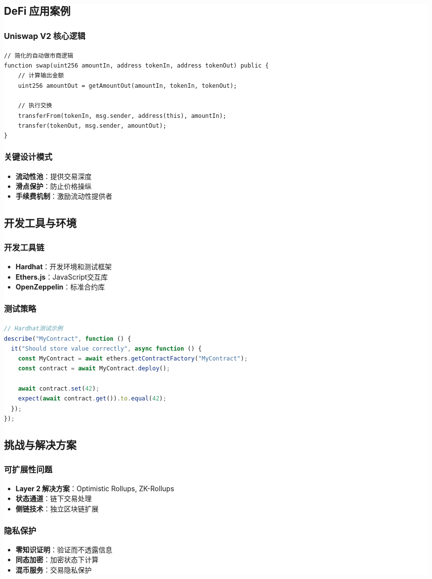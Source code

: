 ## DeFi 应用案例

### Uniswap V2 核心逻辑
```solidity
// 简化的自动做市商逻辑
function swap(uint256 amountIn, address tokenIn, address tokenOut) public {
    // 计算输出金额
    uint256 amountOut = getAmountOut(amountIn, tokenIn, tokenOut);

    // 执行交换
    transferFrom(tokenIn, msg.sender, address(this), amountIn);
    transfer(tokenOut, msg.sender, amountOut);
}
```

### 关键设计模式
- **流动性池**：提供交易深度
- **滑点保护**：防止价格操纵
- **手续费机制**：激励流动性提供者

## 开发工具与环境

### 开发工具链
- **Hardhat**：开发环境和测试框架
- **Ethers.js**：JavaScript交互库
- **OpenZeppelin**：标准合约库

### 测试策略
```javascript
// Hardhat测试示例
describe("MyContract", function () {
  it("Should store value correctly", async function () {
    const MyContract = await ethers.getContractFactory("MyContract");
    const contract = await MyContract.deploy();

    await contract.set(42);
    expect(await contract.get()).to.equal(42);
  });
});
```

## 挑战与解决方案

### 可扩展性问题
- **Layer 2 解决方案**：Optimistic Rollups, ZK-Rollups
- **状态通道**：链下交易处理
- **侧链技术**：独立区块链扩展

### 隐私保护
- **零知识证明**：验证而不透露信息
- **同态加密**：加密状态下计算
- **混币服务**：交易隐私保护
